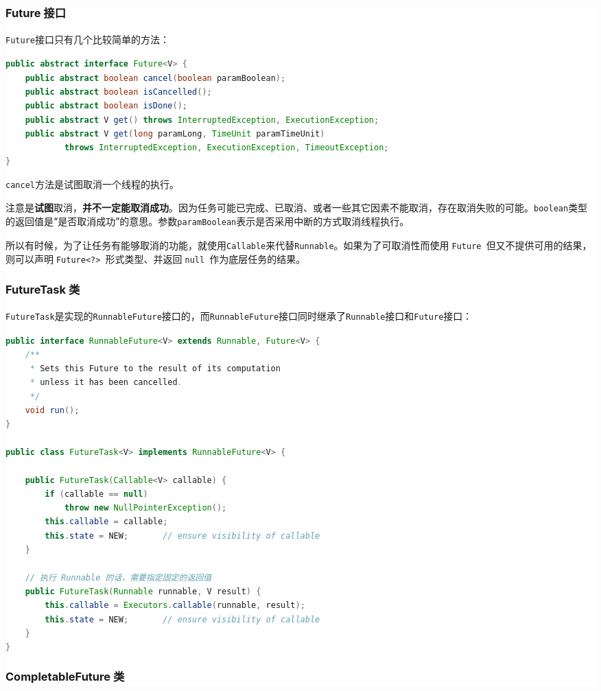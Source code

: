 ### Future 接口

`Future`接口只有几个比较简单的方法：

```java
public abstract interface Future<V> {
    public abstract boolean cancel(boolean paramBoolean);
    public abstract boolean isCancelled();
    public abstract boolean isDone();
    public abstract V get() throws InterruptedException, ExecutionException;
    public abstract V get(long paramLong, TimeUnit paramTimeUnit)
            throws InterruptedException, ExecutionException, TimeoutException;
}
```

`cancel`方法是试图取消一个线程的执行。

注意是**试图**取消，**并不一定能取消成功**。因为任务可能已完成、已取消、或者一些其它因素不能取消，存在取消失败的可能。`boolean`类型的返回值是“是否取消成功”的意思。参数`paramBoolean`表示是否采用中断的方式取消线程执行。

所以有时候，为了让任务有能够取消的功能，就使用`Callable`来代替`Runnable`。如果为了可取消性而使用 `Future `但又不提供可用的结果，则可以声明 `Future<?> `形式类型、并返回 `null `作为底层任务的结果。

### FutureTask 类

`FutureTask`是实现的`RunnableFuture`接口的，而`RunnableFuture`接口同时继承了`Runnable`接口和`Future`接口：

```java
public interface RunnableFuture<V> extends Runnable, Future<V> {
    /**
     * Sets this Future to the result of its computation
     * unless it has been cancelled.
     */
    void run();
}

public class FutureTask<V> implements RunnableFuture<V> {

    public FutureTask(Callable<V> callable) {
        if (callable == null)
            throw new NullPointerException();
        this.callable = callable;
        this.state = NEW;       // ensure visibility of callable
    }

    // 执行 Runnable 的话，需要指定固定的返回值
    public FutureTask(Runnable runnable, V result) {
        this.callable = Executors.callable(runnable, result);
        this.state = NEW;       // ensure visibility of callable
    }
}
```

### CompletableFuture 类
